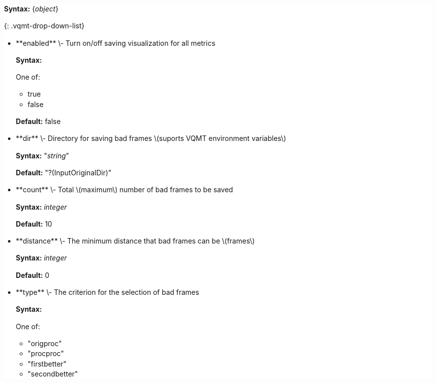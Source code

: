   **Syntax:** \{_object_\}
  
  {: .vqmt-drop-down-list}
  * <div class="vqmt-drop-down-label" markdown="1">
    **enabled** \- Turn on/off saving visualization for all metrics
    </div>

    <div class="vqmt-drop-down-content" markdown="1">
    
    **Syntax:** 
    
    One of:
    * true
    * false

    
    **Default:** false
    </div>

  * <div class="vqmt-drop-down-label" markdown="1">
    **dir** \- Directory for saving bad frames \(suports VQMT environment variables\)
    </div>

    <div class="vqmt-drop-down-content" markdown="1">
    
    **Syntax:** "_string_"
    
    **Default:** "?\(InputOriginalDir\)"
    </div>

  * <div class="vqmt-drop-down-label" markdown="1">
    **count** \- Total \(maximum\) number of bad frames to be saved
    </div>

    <div class="vqmt-drop-down-content" markdown="1">
    
    **Syntax:** _integer_
    
    **Default:** 10
    </div>

  * <div class="vqmt-drop-down-label" markdown="1">
    **distance** \- The minimum distance that bad frames can be \(frames\)
    </div>

    <div class="vqmt-drop-down-content" markdown="1">
    
    **Syntax:** _integer_
    
    **Default:** 0
    </div>

  * <div class="vqmt-drop-down-label" markdown="1">
    **type** \- The criterion for the selection of bad frames
    </div>

    <div class="vqmt-drop-down-content" markdown="1">
    
    **Syntax:** 
    
    One of:
    * "origproc"
    * "procproc"
    * "firstbetter"
    * "secondbetter"
